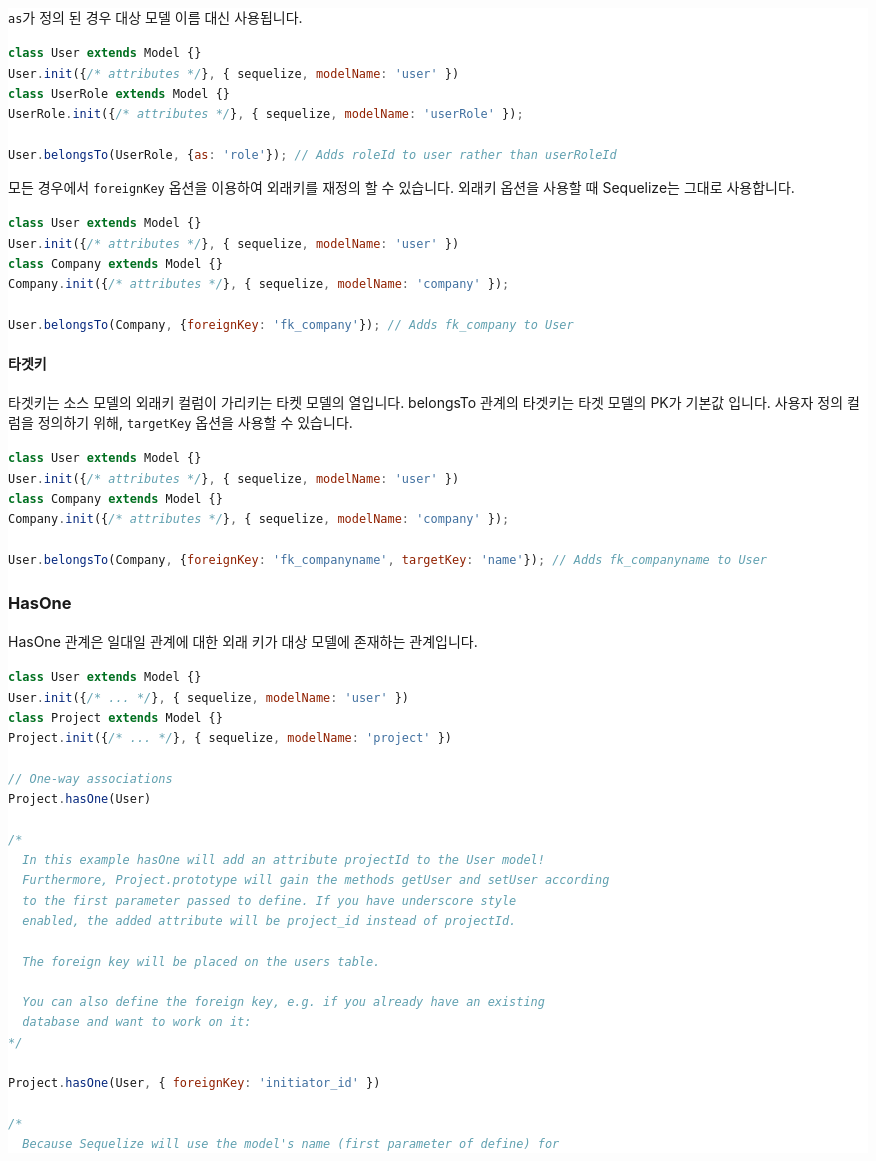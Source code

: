 `as`가 정의 된 경우 대상 모델 이름 대신 사용됩니다.

```js
class User extends Model {}
User.init({/* attributes */}, { sequelize, modelName: 'user' })
class UserRole extends Model {}
UserRole.init({/* attributes */}, { sequelize, modelName: 'userRole' });

User.belongsTo(UserRole, {as: 'role'}); // Adds roleId to user rather than userRoleId
```

모든 경우에서 `foreignKey` 옵션을 이용하여 외래키를 재정의 할 수 있습니다. 외래키 옵션을 사용할 때 Sequelize는 그대로 사용합니다.

```js
class User extends Model {}
User.init({/* attributes */}, { sequelize, modelName: 'user' })
class Company extends Model {}
Company.init({/* attributes */}, { sequelize, modelName: 'company' });

User.belongsTo(Company, {foreignKey: 'fk_company'}); // Adds fk_company to User
```



#### 타겟키

타겟키는 소스 모델의 외래키 컬럼이 가리키는 타켓 모델의 열입니다. belongsTo 관계의 타겟키는 타겟 모델의 PK가 기본값 입니다. 사용자 정의 컬럼을 정의하기 위해, `targetKey` 옵션을 사용할 수 있습니다.

```js
class User extends Model {}
User.init({/* attributes */}, { sequelize, modelName: 'user' })
class Company extends Model {}
Company.init({/* attributes */}, { sequelize, modelName: 'company' });

User.belongsTo(Company, {foreignKey: 'fk_companyname', targetKey: 'name'}); // Adds fk_companyname to User
```



### HasOne

HasOne 관계은 일대일 관계에 대한 외래 키가 대상 모델에 존재하는 관계입니다.

```js
class User extends Model {}
User.init({/* ... */}, { sequelize, modelName: 'user' })
class Project extends Model {}
Project.init({/* ... */}, { sequelize, modelName: 'project' })

// One-way associations
Project.hasOne(User)

/*
  In this example hasOne will add an attribute projectId to the User model!
  Furthermore, Project.prototype will gain the methods getUser and setUser according
  to the first parameter passed to define. If you have underscore style
  enabled, the added attribute will be project_id instead of projectId.

  The foreign key will be placed on the users table.

  You can also define the foreign key, e.g. if you already have an existing
  database and want to work on it:
*/

Project.hasOne(User, { foreignKey: 'initiator_id' })

/*
  Because Sequelize will use the model's name (first parameter of define) for
```